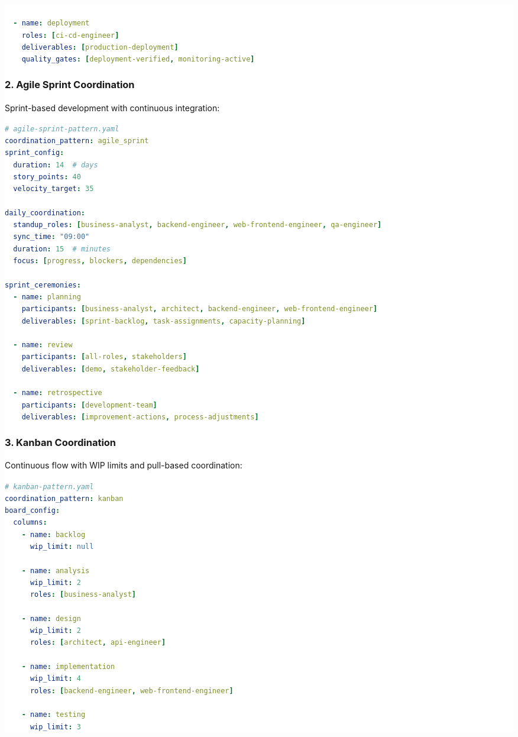 ```yaml
    
  - name: deployment
    roles: [ci-cd-engineer]
    deliverables: [production-deployment]
    quality_gates: [deployment-verified, monitoring-active]
```

### 2. Agile Sprint Coordination

Sprint-based development with continuous integration:

```yaml
# agile-sprint-pattern.yaml
coordination_pattern: agile_sprint
sprint_config:
  duration: 14  # days
  story_points: 40
  velocity_target: 35
  
daily_coordination:
  standup_roles: [business-analyst, backend-engineer, web-frontend-engineer, qa-engineer]
  sync_time: "09:00"
  duration: 15  # minutes
  focus: [progress, blockers, dependencies]

sprint_ceremonies:
  - name: planning
    participants: [business-analyst, architect, backend-engineer, web-frontend-engineer]
    deliverables: [sprint-backlog, task-assignments, capacity-planning]
    
  - name: review
    participants: [all-roles, stakeholders]
    deliverables: [demo, stakeholder-feedback]
    
  - name: retrospective
    participants: [development-team]
    deliverables: [improvement-actions, process-adjustments]
```

### 3. Kanban Coordination

Continuous flow with WIP limits and pull-based coordination:

```yaml
# kanban-pattern.yaml  
coordination_pattern: kanban
board_config:
  columns:
    - name: backlog
      wip_limit: null
      
    - name: analysis
      wip_limit: 2
      roles: [business-analyst]
      
    - name: design
      wip_limit: 2  
      roles: [architect, api-engineer]
      
    - name: implementation
      wip_limit: 4
      roles: [backend-engineer, web-frontend-engineer]
      
    - name: testing
      wip_limit: 3
```